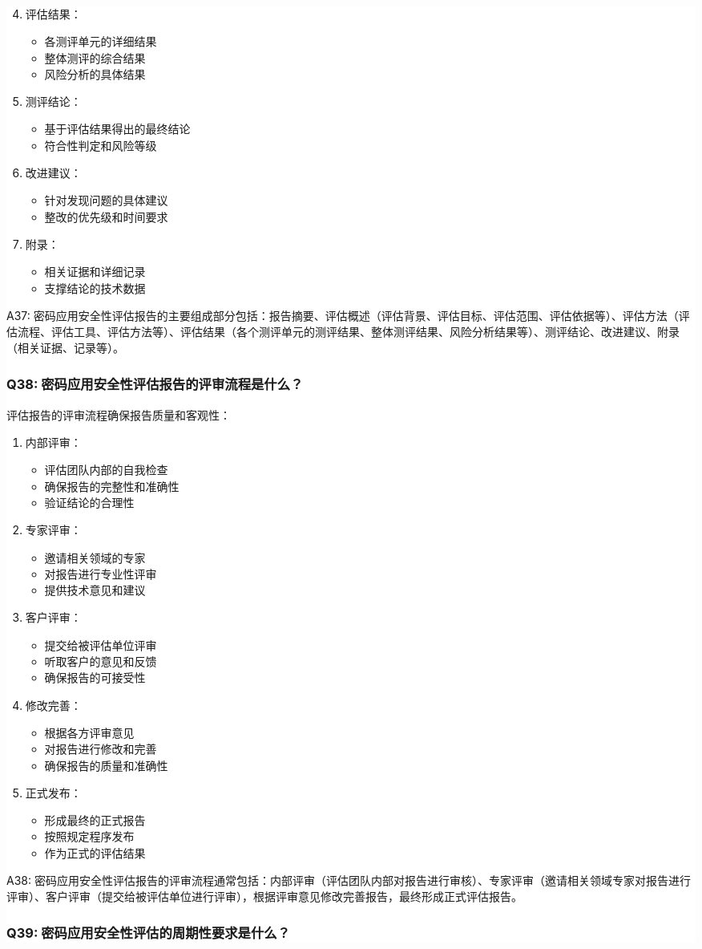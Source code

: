 4. 评估结果：
   - 各测评单元的详细结果
   - 整体测评的综合结果
   - 风险分析的具体结果

5. 测评结论：
   - 基于评估结果得出的最终结论
   - 符合性判定和风险等级

6. 改进建议：
   - 针对发现问题的具体建议
   - 整改的优先级和时间要求

7. 附录：
   - 相关证据和详细记录
   - 支撑结论的技术数据
</thinking>

A37: 密码应用安全性评估报告的主要组成部分包括：报告摘要、评估概述（评估背景、评估目标、评估范围、评估依据等）、评估方法（评估流程、评估工具、评估方法等）、评估结果（各个测评单元的测评结果、整体测评结果、风险分析结果等）、测评结论、改进建议、附录（相关证据、记录等）。

### Q38: 密码应用安全性评估报告的评审流程是什么？

<thinking>
评估报告的评审流程确保报告质量和客观性：

1. 内部评审：
   - 评估团队内部的自我检查
   - 确保报告的完整性和准确性
   - 验证结论的合理性

2. 专家评审：
   - 邀请相关领域的专家
   - 对报告进行专业性评审
   - 提供技术意见和建议

3. 客户评审：
   - 提交给被评估单位评审
   - 听取客户的意见和反馈
   - 确保报告的可接受性

4. 修改完善：
   - 根据各方评审意见
   - 对报告进行修改和完善
   - 确保报告的质量和准确性

5. 正式发布：
   - 形成最终的正式报告
   - 按照规定程序发布
   - 作为正式的评估结果
</thinking>

A38: 密码应用安全性评估报告的评审流程通常包括：内部评审（评估团队内部对报告进行审核）、专家评审（邀请相关领域专家对报告进行评审）、客户评审（提交给被评估单位进行评审），根据评审意见修改完善报告，最终形成正式评估报告。

### Q39: 密码应用安全性评估的周期性要求是什么？
